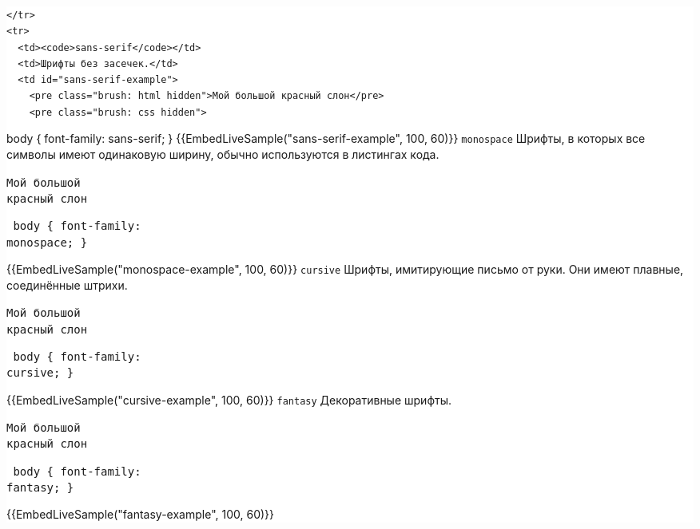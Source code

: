     </tr>
    <tr>
      <td><code>sans-serif</code></td>
      <td>Шрифты без засечек.</td>
      <td id="sans-serif-example">
        <pre class="brush: html hidden">Мой большой красный слон</pre>
        <pre class="brush: css hidden">
body {
  font-family: sans-serif;
}</pre>
        {{EmbedLiveSample("sans-serif-example", 100, 60)}}
      </td>
    </tr>
    <tr>
      <td><code>monospace</code></td>
      <td>
        Шрифты, в которых все символы имеют одинаковую ширину, обычно используются в листингах кода.
      </td>
      <td id="monospace-example">
        <pre class="brush: html hidden">Мой большой красный слон</pre>
        <pre class="brush: css hidden">
body {
  font-family: monospace;
}</pre>
        {{EmbedLiveSample("monospace-example", 100, 60)}}
      </td>
    </tr>
    <tr>
      <td><code>cursive</code></td>
      <td>
      Шрифты, имитирующие письмо от руки. Они имеют плавные, соединённые штрихи.
      </td>
      <td id="cursive-example">
        <pre class="brush: html hidden">Мой большой красный слон</pre>
        <pre class="brush: css hidden">
body {
  font-family: cursive;
}</pre>
        {{EmbedLiveSample("cursive-example", 100, 60)}}
      </td>
    </tr>
    <tr>
      <td><code>fantasy</code></td>
      <td>Декоративные шрифты.</td>
      <td id="fantasy-example">
        <pre class="brush: html hidden">Мой большой красный слон</pre>
        <pre class="brush: css hidden">
body {
  font-family: fantasy;
}</pre>
        {{EmbedLiveSample("fantasy-example", 100, 60)}}
      </td>
    </tr>
  </tbody>
</table>
